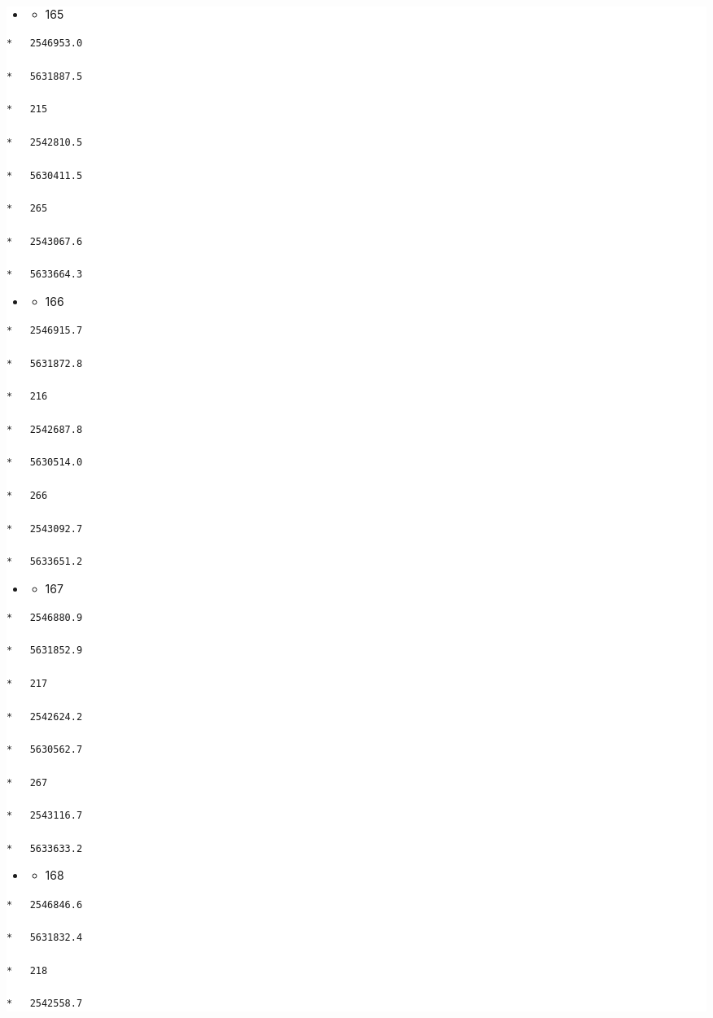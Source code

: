 
*    *   165

    *   2546953.0

    *   5631887.5

    *   215

    *   2542810.5

    *   5630411.5

    *   265

    *   2543067.6

    *   5633664.3


*    *   166

    *   2546915.7

    *   5631872.8

    *   216

    *   2542687.8

    *   5630514.0

    *   266

    *   2543092.7

    *   5633651.2


*    *   167

    *   2546880.9

    *   5631852.9

    *   217

    *   2542624.2

    *   5630562.7

    *   267

    *   2543116.7

    *   5633633.2


*    *   168

    *   2546846.6

    *   5631832.4

    *   218

    *   2542558.7
